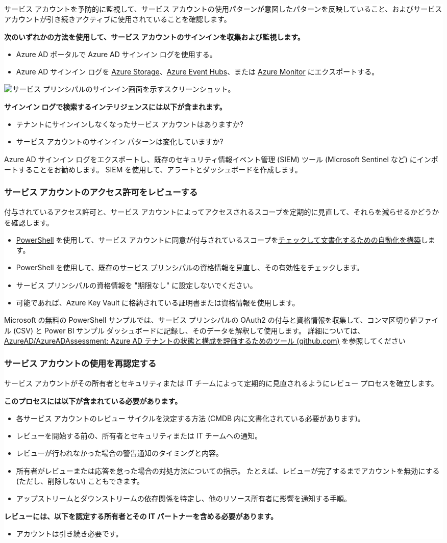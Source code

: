 サービス アカウントを予防的に監視して、サービス アカウントの使用パターンが意図したパターンを反映していること、およびサービス アカウントが引き続きアクティブに使用されていることを確認します。

**次のいずれかの方法を使用して、サービス アカウントのサインインを収集および監視します。**

* Azure AD ポータルで Azure AD サインイン ログを使用する。

* Azure AD サインイン ログを [Azure Storage](../../storage/index.yml)、[Azure Event Hubs](../../event-hubs/index.yml)、または [Azure Monitor](../../azure-monitor/logs/data-platform-logs.md) にエクスポートする。


![サービス プリンシパルのサインイン画面を示すスクリーンショット。](./media/securing-service-accounts/service-accounts-govern-azure-1.png)

**サインイン ログで検索するインテリジェンスには以下が含まれます。**

* テナントにサインインしなくなったサービス アカウントはありますか?

* サービス アカウントのサインイン パターンは変化していますか?

Azure AD サインイン ログをエクスポートし、既存のセキュリティ情報イベント管理 (SIEM) ツール (Microsoft Sentinel など) にインポートすることをお勧めします。 SIEM を使用して、アラートとダッシュボードを作成します。

### <a name="review-service-account-permissions"></a>サービス アカウントのアクセス許可をレビューする

付与されているアクセス許可と、サービス アカウントによってアクセスされるスコープを定期的に見直して、それらを減らせるかどうかを確認します。

* [PowerShell](/powershell/module/azuread/get-azureadserviceprincipaloauth2permissiongrant) を使用して、サービス アカウントに同意が付与されているスコープを[チェックして文書化するための自動化を構築](https://gist.github.com/psignoret/41793f8c6211d2df5051d77ca3728c09)します。

* PowerShell を使用して、[既存のサービス プリンシパルの資格情報を見直し](https://github.com/AzureAD/AzureADAssessment)、その有効性をチェックします。

* サービス プリンシパルの資格情報を "期限なし" に設定しないでください。

* 可能であれば、Azure Key Vault に格納されている証明書または資格情報を使用します。

Microsoft の無料の PowerShell サンプルでは、サービス プリンシパルの OAuth2 の付与と資格情報を収集して、コンマ区切り値ファイル (CSV) と Power BI サンプル ダッシュボードに記録し、そのデータを解釈して使用します。 詳細については、[AzureAD/AzureADAssessment: Azure AD テナントの状態と構成を評価するためのツール (github.com)](https://github.com/AzureAD/AzureADAssessment) を参照してください

### <a name="recertify-service-account-use"></a>サービス アカウントの使用を再認定する

サービス アカウントがその所有者とセキュリティまたは IT チームによって定期的に見直されるようにレビュー プロセスを確立します。 

**このプロセスには以下が含まれている必要があります。**

* 各サービス アカウントのレビュー サイクルを決定する方法 (CMDB 内に文書化されている必要があります)。

* レビューを開始する前の、所有者とセキュリティまたは IT チームへの通知。

* レビューが行われなかった場合の警告通知のタイミングと内容。

* 所有者がレビューまたは応答を怠った場合の対処方法についての指示。 たとえば、レビューが完了するまでアカウントを無効にする (ただし、削除しない) こともできます。

* アップストリームとダウンストリームの依存関係を特定し、他のリソース所有者に影響を通知する手順。

**レビューには、以下を認定する所有者とその IT パートナーを含める必要があります。**

* アカウントは引き続き必要です。
